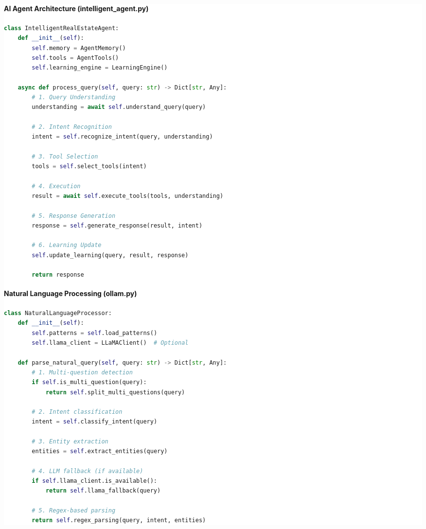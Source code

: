 #### AI Agent Architecture (intelligent_agent.py)
```python
class IntelligentRealEstateAgent:
    def __init__(self):
        self.memory = AgentMemory()
        self.tools = AgentTools()
        self.learning_engine = LearningEngine()
    
    async def process_query(self, query: str) -> Dict[str, Any]:
        # 1. Query Understanding
        understanding = await self.understand_query(query)
        
        # 2. Intent Recognition
        intent = self.recognize_intent(query, understanding)
        
        # 3. Tool Selection
        tools = self.select_tools(intent)
        
        # 4. Execution
        result = await self.execute_tools(tools, understanding)
        
        # 5. Response Generation
        response = self.generate_response(result, intent)
        
        # 6. Learning Update
        self.update_learning(query, result, response)
        
        return response
```

#### Natural Language Processing (ollam.py)
```python
class NaturalLanguageProcessor:
    def __init__(self):
        self.patterns = self.load_patterns()
        self.llama_client = LLaMAClient()  # Optional
    
    def parse_natural_query(self, query: str) -> Dict[str, Any]:
        # 1. Multi-question detection
        if self.is_multi_question(query):
            return self.split_multi_questions(query)
        
        # 2. Intent classification
        intent = self.classify_intent(query)
        
        # 3. Entity extraction
        entities = self.extract_entities(query)
        
        # 4. LLM fallback (if available)
        if self.llama_client.is_available():
            return self.llama_fallback(query)
        
        # 5. Regex-based parsing
        return self.regex_parsing(query, intent, entities)
```
